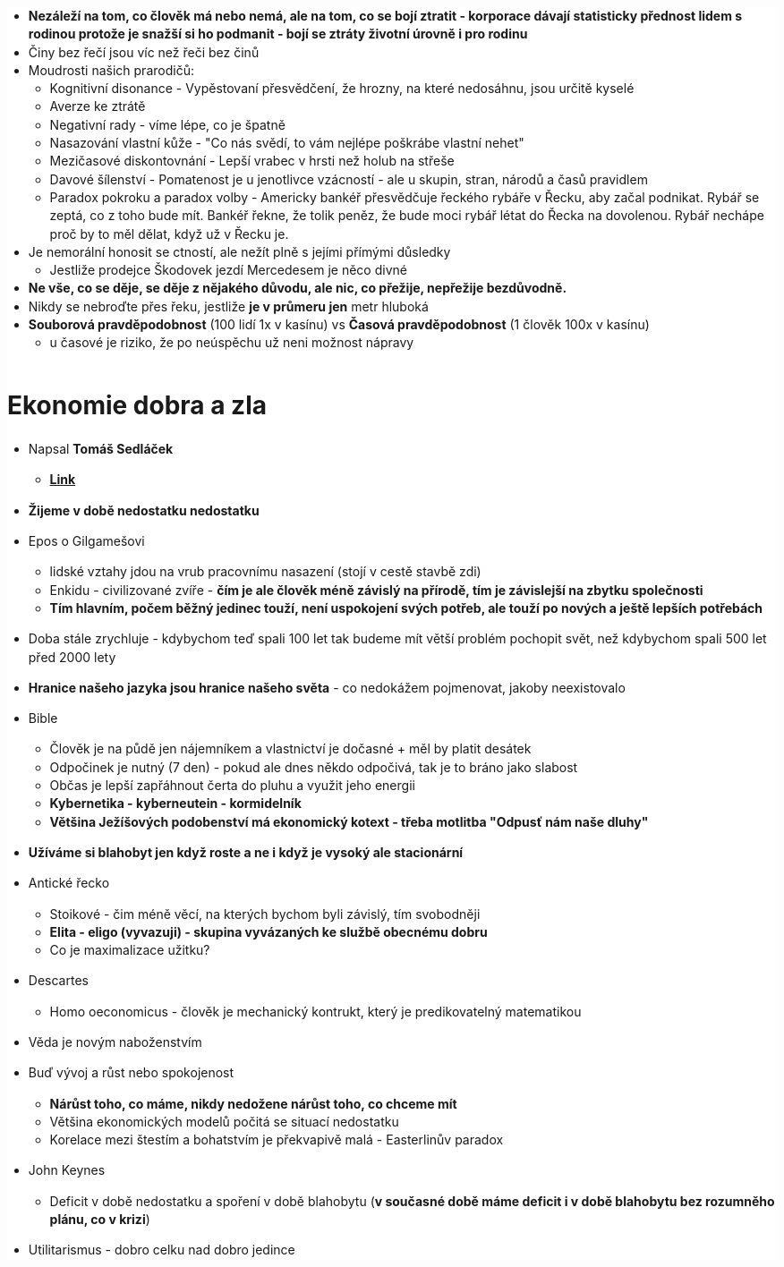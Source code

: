 * **Nezáleží na tom, co člověk má nebo nemá, ale na tom, co se bojí ztratit - korporace dávají statisticky přednost lidem s rodinou protože je snažší si ho podmanit - bojí se ztráty životní úrovně i pro rodinu**
* Činy bez řečí jsou víc než řeči bez činů
* Moudrosti našich prarodičů:
  * Kognitivní disonance - Vypěstovaní přesvědčení, že hrozny, na které nedosáhnu, jsou určitě kyselé
  * Averze ke ztrátě
  * Negativní rady - víme lépe, co je špatně
  * Nasazování vlastní kůže - "Co nás svědí, to vám nejlépe poškrábe vlastní nehet"
  * Mezičasové diskontovnání - Lepší vrabec v hrsti než holub na střeše
  * Davové šílenství - Pomatenost je u jenotlivce vzácností - ale u skupin, stran, národů a časů pravidlem
  * Paradox pokroku a paradox volby - Americky bankéř přesvědčuje řeckého rybáře v Řecku, aby začal podnikat. Rybář se zeptá, co z toho bude mít. Bankéř řekne, že tolik peněz, že bude moci rybář létat do Řecka na dovolenou. Rybář nechápe proč by to měl dělat, když už v Řecku je.
* Je nemorální honosit se ctností, ale nežít plně s jejími přímými důsledky
  * Jestliže prodejce Škodovek jezdí Mercedesem je něco divné
* **Ne vše, co se děje, se děje z nějakého důvodu, ale nic, co přežije, nepřežije bezdůvodně.**
* Nikdy se nebroďte přes řeku, jestliže **je v průmeru jen** metr hluboká
* **Souborová pravděpodobnost** (100 lidí 1x v kasínu) vs **Časová pravděpodobnost** (1 člověk 100x v kasínu)
  * u časové je riziko, že po neúspěchu už neni možnost nápravy

# Ekonomie dobra a zla

* Napsal **Tomáš Sedláček**
  * <a href="https://www.databazeknih.cz/knihy/ekonomie-dobra-a-zla-21925">**Link**</a>

* **Žijeme v době nedostatku nedostatku**
* Epos o Gilgamešovi
  * lidské vztahy jdou na vrub pracovnímu nasazení (stojí v cestě stavbě zdi)
  * Enkidu - civilizované zvíře - **čím je ale člověk méně závislý na přírodě, tím je závislejší na zbytku společnosti**
  * **Tím hlavním, počem běžný jedinec touží, není uspokojení svých potřeb, ale touží po nových a ještě lepších potřebách**
* Doba stále zrychluje - kdybychom teď spali 100 let tak budeme mít větší problém pochopit svět, než kdybychom spali 500 let před 2000 lety
* **Hranice našeho jazyka jsou hranice našeho světa** - co nedokážem pojmenovat, jakoby neexistovalo
* Bible
  * Člověk je na půdě jen nájemníkem a vlastnictví je dočasné + měl by platit desátek
  * Odpočinek je nutný (7 den) - pokud ale dnes někdo odpočivá, tak je to bráno jako slabost
  * Občas je lepší zapřáhnout čerta do pluhu a využit jeho energii
  * **Kybernetika - kyberneutein - kormidelník**
  * **Většina Ježíšových podobenství má ekonomický kotext - třeba motlitba "Odpusť nám naše dluhy"**
* **Užíváme si blahobyt jen když roste a ne i když je vysoký ale stacionární**
* Antické řecko
  * Stoikové - čim méně věcí, na kterých bychom byli závislý, tím svobodněji  
  * **Elita - eligo (vyvazuji) - skupina vyvázaných ke službě obecnému dobru**
  * Co je maximalizace užitku?
* Descartes
  * Homo oeconomicus - člověk je mechanický kontrukt, který je predikovatelný matematikou
* Věda je novým naboženstvím
* Buď vývoj a růst nebo spokojenost
  * **Nárůst toho, co máme, nikdy nedožene nárůst toho, co chceme mít**
  * Většina ekonomických modelů počitá se situací nedostatku
  * Korelace mezi štestím a bohatstvím je překvapivě malá - Easterlinův paradox
* John Keynes
  * Deficit v době nedostatku a spoření v době blahobytu (**v současné době máme deficit i v době blahobytu bez rozumněho plánu, co v krizi**) 
* Utilitarismus - dobro celku nad dobro jedince
